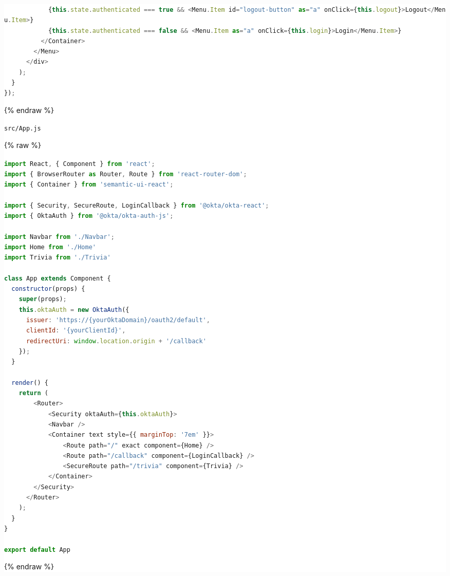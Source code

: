 ```js
            {this.state.authenticated === true && <Menu.Item id="logout-button" as="a" onClick={this.logout}>Logout</Menu.Item>}
            {this.state.authenticated === false && <Menu.Item as="a" onClick={this.login}>Login</Menu.Item>}
          </Container>
        </Menu>
      </div>
    );
  }
});
```
{% endraw %}

`src/App.js`

{% raw %}
```js
import React, { Component } from 'react';
import { BrowserRouter as Router, Route } from 'react-router-dom';
import { Container } from 'semantic-ui-react';

import { Security, SecureRoute, LoginCallback } from '@okta/okta-react';
import { OktaAuth } from '@okta/okta-auth-js';

import Navbar from './Navbar';
import Home from './Home'
import Trivia from './Trivia'

class App extends Component {
  constructor(props) {
    super(props);
    this.oktaAuth = new OktaAuth({
      issuer: 'https://{yourOktaDomain}/oauth2/default',
      clientId: '{yourClientId}',
      redirectUri: window.location.origin + '/callback'
    });
  }

  render() {
    return (
        <Router>
            <Security oktaAuth={this.oktaAuth}>
            <Navbar />
            <Container text style={{ marginTop: '7em' }}>
                <Route path="/" exact component={Home} />
                <Route path="/callback" component={LoginCallback} />
                <SecureRoute path="/trivia" component={Trivia} />
            </Container>
        </Security>
      </Router>
    );
  }
}

export default App
```
{% endraw %}
